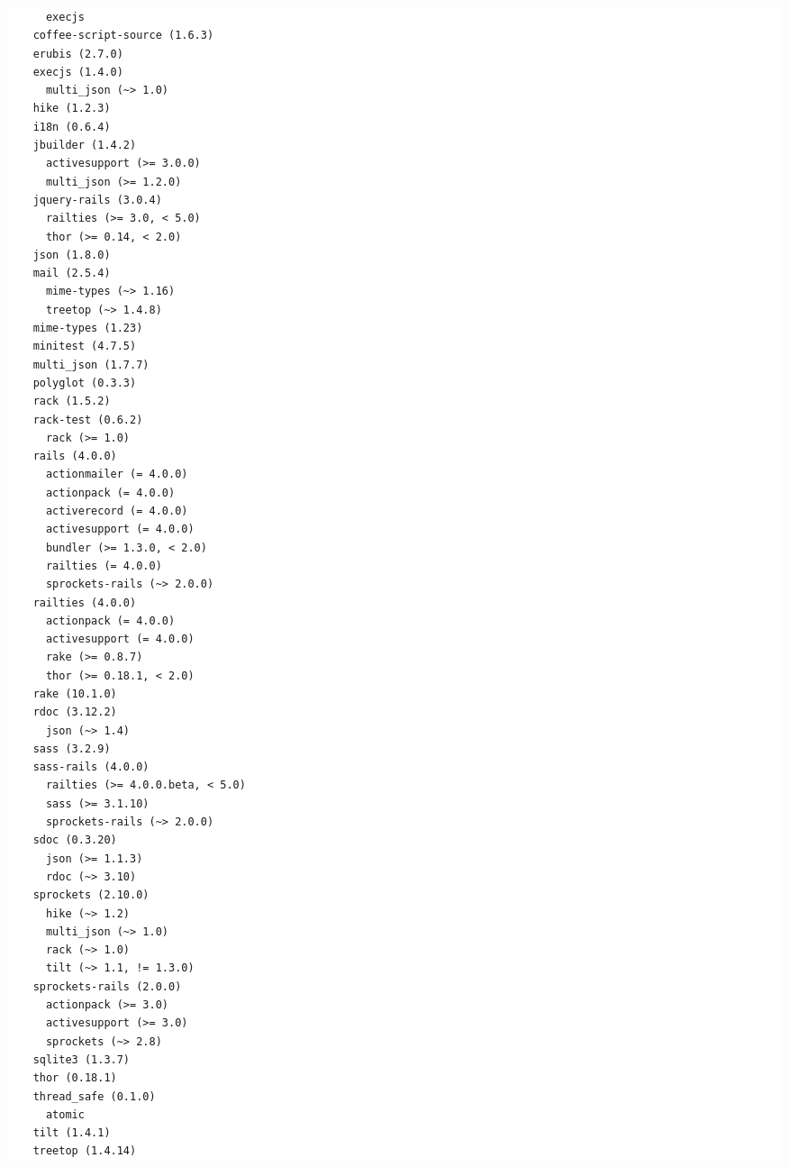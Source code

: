 ``` {.programlisting}
      execjs
    coffee-script-source (1.6.3)
    erubis (2.7.0)
    execjs (1.4.0)
      multi_json (~> 1.0)
    hike (1.2.3)
    i18n (0.6.4)
    jbuilder (1.4.2)
      activesupport (>= 3.0.0)
      multi_json (>= 1.2.0)
    jquery-rails (3.0.4)
      railties (>= 3.0, < 5.0)
      thor (>= 0.14, < 2.0)
    json (1.8.0)
    mail (2.5.4)
      mime-types (~> 1.16)
      treetop (~> 1.4.8)
    mime-types (1.23)
    minitest (4.7.5)
    multi_json (1.7.7)
    polyglot (0.3.3)
    rack (1.5.2)
    rack-test (0.6.2)
      rack (>= 1.0)
    rails (4.0.0)
      actionmailer (= 4.0.0)
      actionpack (= 4.0.0)
      activerecord (= 4.0.0)
      activesupport (= 4.0.0)
      bundler (>= 1.3.0, < 2.0)
      railties (= 4.0.0)
      sprockets-rails (~> 2.0.0)
    railties (4.0.0)
      actionpack (= 4.0.0)
      activesupport (= 4.0.0)
      rake (>= 0.8.7)
      thor (>= 0.18.1, < 2.0)
    rake (10.1.0)
    rdoc (3.12.2)
      json (~> 1.4)
    sass (3.2.9)
    sass-rails (4.0.0)
      railties (>= 4.0.0.beta, < 5.0)
      sass (>= 3.1.10)
      sprockets-rails (~> 2.0.0)
    sdoc (0.3.20)
      json (>= 1.1.3)
      rdoc (~> 3.10)
    sprockets (2.10.0)
      hike (~> 1.2)
      multi_json (~> 1.0)
      rack (~> 1.0)
      tilt (~> 1.1, != 1.3.0)
    sprockets-rails (2.0.0)
      actionpack (>= 3.0)
      activesupport (>= 3.0)
      sprockets (~> 2.8)
    sqlite3 (1.3.7)
    thor (0.18.1)
    thread_safe (0.1.0)
      atomic
    tilt (1.4.1)
    treetop (1.4.14)
```